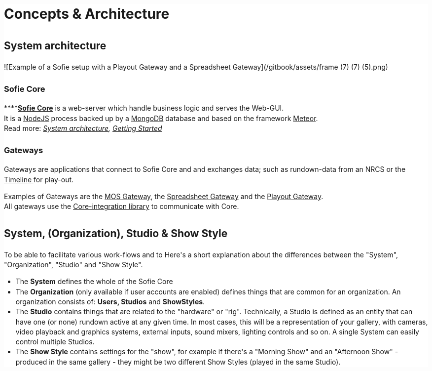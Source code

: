 # Concepts & Architecture

## System architecture

![Example of a Sofie setup with a Playout Gateway and a Spreadsheet Gateway](/gitbook/assets/frame (7) (7) (5).png)

### **Sofie Core**

\*\*\*\*[**Sofie Core**](../dictionary.md#sofie-core) is a web-server which handle business logic and serves the Web-GUI.  
It is a [NodeJS](https://nodejs.org) process backed up by a [MongoDB](https://www.mongodb.com/) database and based on the framework [Meteor](http://meteor.com).  
Read more: [_System architecture_](concepts-and-architecture.md#system-architecture)_,_ [_Getting Started_](../getting-started/)

### Gateways

Gateways are applications that connect to Sofie Core and and exchanges data; such as rundown-data from an NRCS or the [Timeline ](../dictionary.md#timeline)for play-out.

Examples of Gateways are the [MOS Gateway](https://github.com/nrkno/tv-automation-mos-gateway), the [Spreadsheet Gateway](https://github.com/SuperFlyTV/spreadsheet-gateway) and the [Playout Gateway](https://github.com/nrkno/tv-automation-playout-gateway).  
All gateways use the [Core-integration library](https://github.com/nrkno/tv-automation-server-core-integration) to communicate with Core.

## System, \(Organization\), Studio & Show Style

To be able to facilitate various work-flows and to Here's a short explanation about the differences between the "System", "Organization", "Studio" and "Show Style".

- The **System** defines the whole of the Sofie Core
- The **Organization** \(only available if user accounts are enabled\) defines things that are common for an organization. An organization consists of: **Users, Studios** and **ShowStyles**.
- The **Studio** contains things that are related to the "hardware" or "rig". Technically, a Studio is defined as an entity that can have one \(or none\) rundown active at any given time. In most cases, this will be a representation of your gallery, with cameras, video playback and graphics systems, external inputs, sound mixers, lighting controls and so on. A single System can easily control multiple Studios.
- The **Show Style** contains settings for the "show", for example if there's a "Morning Show" and an "Afternoon Show" - produced in the same gallery - they might be two different Show Styles \(played in the same Studio\).
